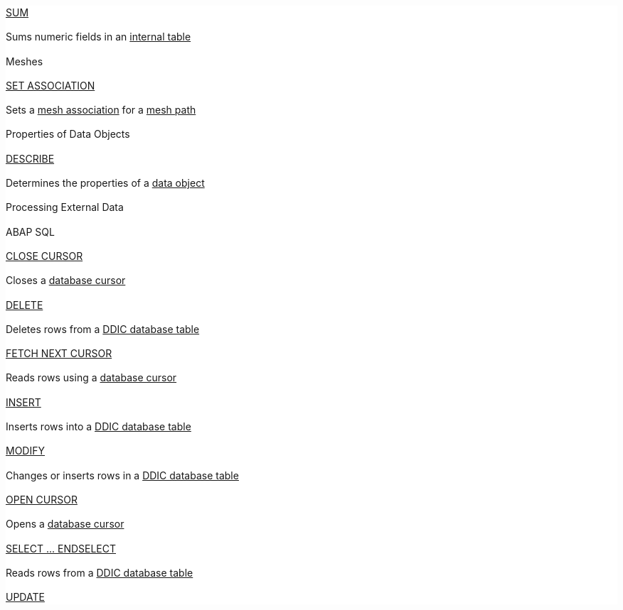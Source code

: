 [SUM](https://help.sap.com/doc/abapdocu_757_index_htm/7.57/en-US/abapsum.htm)

Sums numeric fields in an [internal table](https://help.sap.com/doc/abapdocu_757_index_htm/7.57/en-US/abeninternal_table_glosry.htm "Glossary Entry")

Meshes  

[SET ASSOCIATION](https://help.sap.com/doc/abapdocu_757_index_htm/7.57/en-US/abenmesh_set_association.htm)

Sets a [mesh association](https://help.sap.com/doc/abapdocu_757_index_htm/7.57/en-US/abenmesh_association_glosry.htm "Glossary Entry") for a [mesh path](https://help.sap.com/doc/abapdocu_757_index_htm/7.57/en-US/abenmesh_path_glosry.htm "Glossary Entry")

Properties of Data Objects  

[DESCRIBE](https://help.sap.com/doc/abapdocu_757_index_htm/7.57/en-US/abapdescribe.htm)

Determines the properties of a [data object](https://help.sap.com/doc/abapdocu_757_index_htm/7.57/en-US/abendata_object_glosry.htm "Glossary Entry")

Processing External Data  

ABAP SQL  

[CLOSE CURSOR](https://help.sap.com/doc/abapdocu_757_index_htm/7.57/en-US/abapclose_cursor.htm)

Closes a [database cursor](https://help.sap.com/doc/abapdocu_757_index_htm/7.57/en-US/abendatabase_cursor_glosry.htm "Glossary Entry")

[DELETE](https://help.sap.com/doc/abapdocu_757_index_htm/7.57/en-US/abapdelete_dbtab.htm)

Deletes rows from a [DDIC database table](https://help.sap.com/doc/abapdocu_757_index_htm/7.57/en-US/abenddic_db_table_glosry.htm "Glossary Entry")

[FETCH NEXT CURSOR](https://help.sap.com/doc/abapdocu_757_index_htm/7.57/en-US/abapfetch.htm)

Reads rows using a [database cursor](https://help.sap.com/doc/abapdocu_757_index_htm/7.57/en-US/abendatabase_cursor_glosry.htm "Glossary Entry")

[INSERT](https://help.sap.com/doc/abapdocu_757_index_htm/7.57/en-US/abapinsert_dbtab.htm)

Inserts rows into a [DDIC database table](https://help.sap.com/doc/abapdocu_757_index_htm/7.57/en-US/abenddic_db_table_glosry.htm "Glossary Entry")

[MODIFY](https://help.sap.com/doc/abapdocu_757_index_htm/7.57/en-US/abapmodify_dbtab.htm)

Changes or inserts rows in a [DDIC database table](https://help.sap.com/doc/abapdocu_757_index_htm/7.57/en-US/abenddic_db_table_glosry.htm "Glossary Entry")

[OPEN CURSOR](https://help.sap.com/doc/abapdocu_757_index_htm/7.57/en-US/abapopen_cursor.htm)

Opens a [database cursor](https://help.sap.com/doc/abapdocu_757_index_htm/7.57/en-US/abendatabase_cursor_glosry.htm "Glossary Entry")

[SELECT ... ENDSELECT](https://help.sap.com/doc/abapdocu_757_index_htm/7.57/en-US/abapselect.htm)

Reads rows from a [DDIC database table](https://help.sap.com/doc/abapdocu_757_index_htm/7.57/en-US/abenddic_db_table_glosry.htm "Glossary Entry")

[UPDATE](https://help.sap.com/doc/abapdocu_757_index_htm/7.57/en-US/abapupdate.htm)
